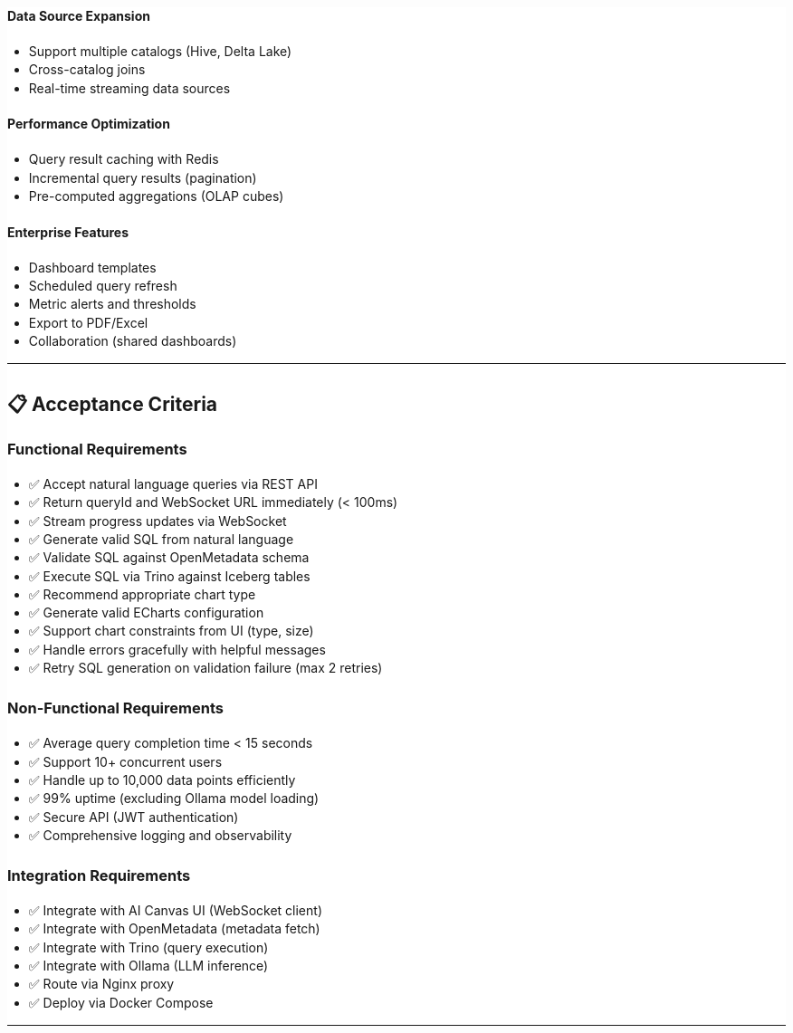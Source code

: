 #### Data Source Expansion
- Support multiple catalogs (Hive, Delta Lake)
- Cross-catalog joins
- Real-time streaming data sources

#### Performance Optimization
- Query result caching with Redis
- Incremental query results (pagination)
- Pre-computed aggregations (OLAP cubes)

#### Enterprise Features
- Dashboard templates
- Scheduled query refresh
- Metric alerts and thresholds
- Export to PDF/Excel
- Collaboration (shared dashboards)

---

## 📋 Acceptance Criteria

### Functional Requirements
- ✅ Accept natural language queries via REST API
- ✅ Return queryId and WebSocket URL immediately (< 100ms)
- ✅ Stream progress updates via WebSocket
- ✅ Generate valid SQL from natural language
- ✅ Validate SQL against OpenMetadata schema
- ✅ Execute SQL via Trino against Iceberg tables
- ✅ Recommend appropriate chart type
- ✅ Generate valid ECharts configuration
- ✅ Support chart constraints from UI (type, size)
- ✅ Handle errors gracefully with helpful messages
- ✅ Retry SQL generation on validation failure (max 2 retries)

### Non-Functional Requirements
- ✅ Average query completion time < 15 seconds
- ✅ Support 10+ concurrent users
- ✅ Handle up to 10,000 data points efficiently
- ✅ 99% uptime (excluding Ollama model loading)
- ✅ Secure API (JWT authentication)
- ✅ Comprehensive logging and observability

### Integration Requirements
- ✅ Integrate with AI Canvas UI (WebSocket client)
- ✅ Integrate with OpenMetadata (metadata fetch)
- ✅ Integrate with Trino (query execution)
- ✅ Integrate with Ollama (LLM inference)
- ✅ Route via Nginx proxy
- ✅ Deploy via Docker Compose

---